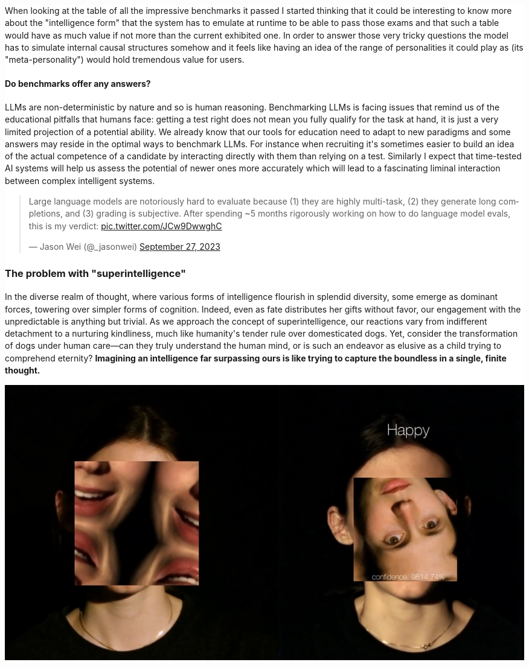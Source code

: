 When looking at the table of all the impressive benchmarks it passed I started thinking that it could be interesting to know more about the "intelligence form" that the system has to emulate at runtime to be able to pass those exams and that such a table would have as much value if not more than the current exhibited one. In order to answer those very tricky questions the model has to simulate internal causal structures somehow and it feels like having an idea of the range of personalities it could play as (its "meta-personality") would hold tremendous value for users.

#### Do benchmarks offer any answers?

LLMs are non-deterministic by nature and so is human reasoning. Benchmarking LLMs is facing issues that remind us of the educational pitfalls that humans face: getting a test right does not mean you fully qualify for the task at hand, it is just a very limited projection of a potential ability. We already know that our tools for education need to adapt to new paradigms and some answers may reside in the optimal ways to benchmark LLMs. For instance when recruiting it's sometimes easier to build an idea of the actual competence of a candidate by interacting directly with them than relying on a test. Similarly I expect that time-tested AI systems will help us assess the potential of newer ones more accurately which will lead to a fascinating liminal interaction between complex intelligent systems.

<div class="post-image"><blockquote class="twitter-tweet"><p lang="en" dir="ltr">Large language models are notoriously hard to evaluate because (1) they are highly multi-task, (2) they generate long completions, and (3) grading is subjective. After spending ~5 months rigorously working on how to do language model evals, this is my verdict: <a href="https://t.co/JCw9DwwghC">pic.twitter.com/JCw9DwwghC</a></p>&mdash; Jason Wei (@_jasonwei) <a href="https://twitter.com/_jasonwei/status/1707102665321365793?ref_src=twsrc%5Etfw">September 27, 2023</a></blockquote></div>

### The problem with "superintelligence"

In the diverse realm of thought, where various forms of intelligence flourish in splendid diversity, some emerge as dominant forces, towering over simpler forms of cognition. Indeed, even as fate distributes her gifts without favor, our engagement with the unpredictable is anything but trivial. As we approach the concept of superintelligence, our reactions vary from indifferent detachment to a nurturing kindliness, much like humanity's tender rule over domesticated dogs. Yet, consider the transformation of dogs under human care—can they truly understand the human mind, or is such an endeavor as elusive as a child trying to comprehend eternity? **Imagining an intelligence far surpassing ours is like trying to capture the boundless in a single, finite thought.**

<img class='post-image' alt="Sarah" src="https://raw.githubusercontent.com/pskl/pskl.github.io/master/assets/pictures/sarah.jpg">
